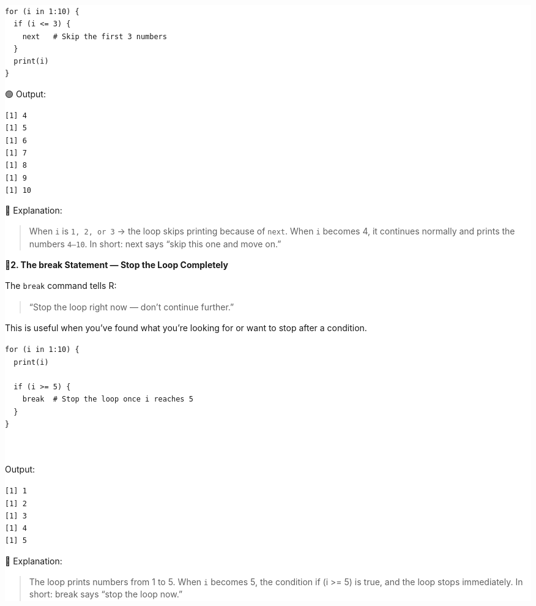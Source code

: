 ```
for (i in 1:10) {
  if (i <= 3) {
    next   # Skip the first 3 numbers
  }
  print(i)
}

```
🟢 Output:

```
[1] 4
[1] 5
[1] 6
[1] 7
[1] 8
[1] 9
[1] 10

```
📝 Explanation:
> When `i` is `1, 2, or 3` → the loop skips printing because of `next`.
> When `i` becomes 4, it continues normally and prints the numbers `4–10`.
> In short: next says “skip this one and move on.”

**🧱2. The break Statement — Stop the Loop Completely**

The `break` command tells R:

> “Stop the loop right now — don’t continue further.”

This is useful when you’ve found what you’re looking for or want to stop after a condition.

```
for (i in 1:10) {
  print(i)
  
  if (i >= 5) {
    break  # Stop the loop once i reaches 5
  }
}

 
```
Output:

```
[1] 1
[1] 2
[1] 3
[1] 4
[1] 5

```
📝 Explanation:
> The loop prints numbers from 1 to 5.
> When `i` becomes 5, the condition if (i >= 5) is true, and the loop stops immediately.
> In short: break says “stop the loop now.”
